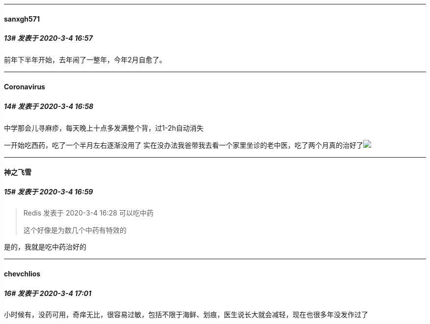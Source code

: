 *****

####  sanxgh571  
##### 13#       发表于 2020-3-4 16:57




前年下半年开始，去年闹了一整年，今年2月自愈了。







*****

####  Coronavirus  
##### 14#       发表于 2020-3-4 16:58




中学那会儿寻麻疹，每天晚上十点多发满整个背，过1-2h自动消失

一开始吃西药，吃了一个半月左右逐渐没用了
实在没办法我爸带我去看一个家里坐诊的老中医，吃了两个月真的治好了<img src="https://static.saraba1st.com/image/smiley/face2017/001.png" referrerpolicy="no-referrer">







*****

####  神之飞雪  
##### 15#       发表于 2020-3-4 16:59



<blockquote>Redis 发表于 2020-3-4 16:28
可以吃中药


这个好像是为数几个中药有特效的</blockquote>
是的，我就是吃中药治好的







*****

####  chevchlios  
##### 16#       发表于 2020-3-4 17:01




小时候有，没药可用，奇痒无比，很容易过敏，包括不限于海鲜、划痕，医生说长大就会减轻，现在也很多年没发作过了



